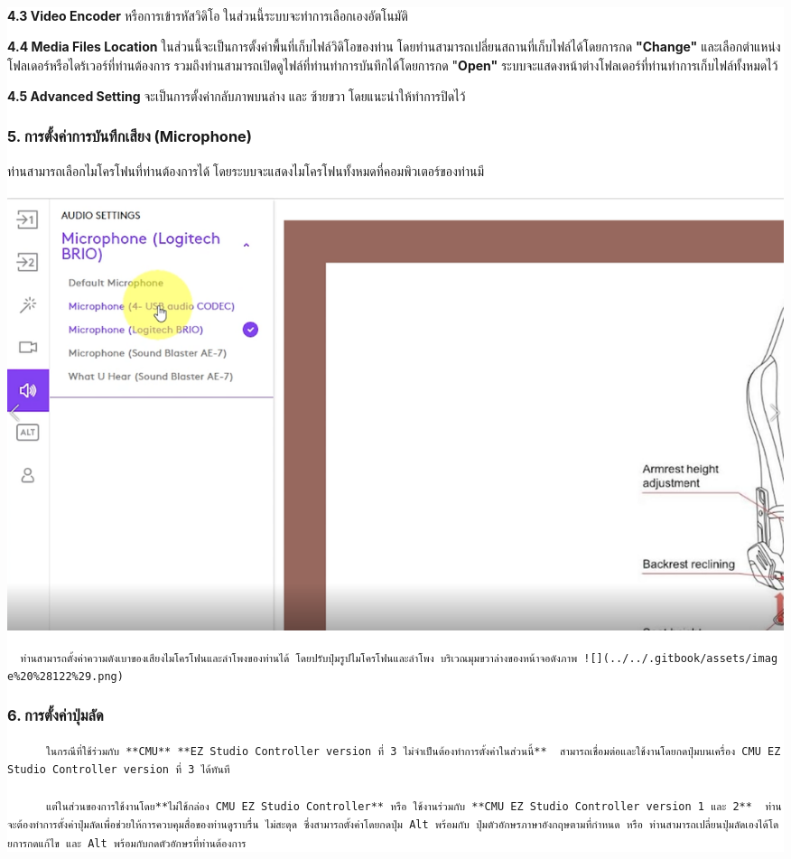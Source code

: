 **4.3 Video Encoder** หรือการเข้ารหัสวิดิโอ ในส่วนนี้ระบบจะทำการเลือกเองอัตโนมัติ 

**4.4 Media Files Location** ในส่วนนี้จะเป็นการตั้งค่าพื้นที่เก็บไฟล์วิดิโอของท่าน โดยท่านสามารถเปลี่ยนสถานที่เก็บไฟล์ได้โดยการกด **"Change"** และเลือกตำแหน่งโฟลเดอร์หรือไดร้เวอร์ที่ท่านต้องการ  รวมถึงท่านสามารถเปิดดูไฟล์ที่ท่านทำการบันทึกได้โดยการกด "**Open"** ระบบจะแสดงหน้าต่างโฟลเดอร์ที่ท่านทำการเก็บไฟล์ทั้งหมดไว้

**4.5 Advanced Setting** จะเป็นการตั้งค่ากลับภาพบนล่าง และ ซ้ายขวา โดยแนะนำให้ทำการปิดไว้



### 5. การตั้งค่าการบันทึกเสียง \(Microphone\)

ท่านสามารถเลือกไมโครโฟนที่ท่านต้องการได้ โดยระบบจะแสดงไมโครโฟนทั้งหมดที่คอมพิวเตอร์ของท่านมี

![](../../.gitbook/assets/image%20%2857%29.png)

      ท่านสามารถตั้งค่าความดังเบาของเสียงไมโครโฟนและลำโพงของท่านได้ โดยปรับปุ่มรูปไมโครโฟนและลำโพง บริเวณมุมขวาล่างของหน้าจอดังภาพ ![](../../.gitbook/assets/image%20%28122%29.png) 

### 6. การตั้งค่าปุ่มลัด

          ในกรณีที่ใช้ร่วมกับ **CMU** **EZ Studio Controller version ที่ 3 ไม่จำเป็นต้องทำการตั้งค่าในส่วนนี้**  สามารถเชื่อมต่อและใช้งานโดยกดปุ่มบนเครื่อง CMU EZ Studio Controller version ที่ 3 ได้ทันที 

          แต่ในส่วนของการใช้งานโดย**ไม่ใช้กล่อง CMU EZ Studio Controller** หรือ ใช้งานร่วมกับ **CMU EZ Studio Controller version 1 และ 2**  ท่านจะต้องทำการตั้งค่าปุ่มลัดเพื่อช่วยให้การควบคุมสื่อของท่านดูราบรื่น ไม่สะดุด ซึ่งสามารถตั้งค่าโดยกดปุ่ม Alt พร้อมกับ ปุ่มตัวอักษรภาษาอังกฤษตามที่กำหนด หรือ ท่านสามารถเปลี่ยนปุ่มลัดเองได้โดยการกดแก้ไข และ Alt พร้อมกับกดตัวอักษรที่ท่านต้องการ 

